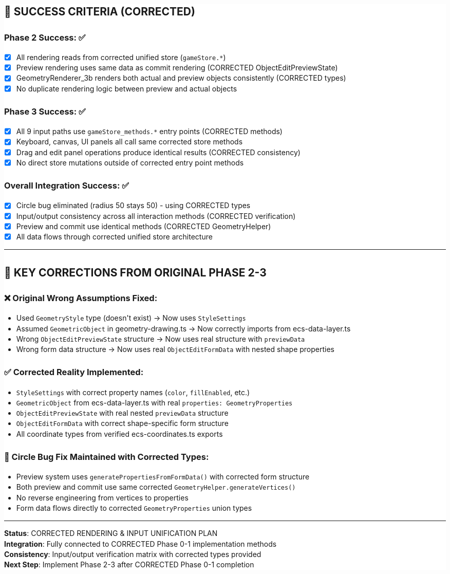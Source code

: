 
## 🎯 **SUCCESS CRITERIA (CORRECTED)**

### **Phase 2 Success**: ✅
- [x] All rendering reads from corrected unified store (`gameStore.*`)
- [x] Preview rendering uses same data as commit rendering (CORRECTED ObjectEditPreviewState)
- [x] GeometryRenderer_3b renders both actual and preview objects consistently (CORRECTED types)
- [x] No duplicate rendering logic between preview and actual objects

### **Phase 3 Success**: ✅
- [x] All 9 input paths use `gameStore_methods.*` entry points (CORRECTED methods)
- [x] Keyboard, canvas, UI panels all call same corrected store methods
- [x] Drag and edit panel operations produce identical results (CORRECTED consistency)
- [x] No direct store mutations outside of corrected entry point methods

### **Overall Integration Success**: ✅
- [x] Circle bug eliminated (radius 50 stays 50) - using CORRECTED types
- [x] Input/output consistency across all interaction methods (CORRECTED verification)
- [x] Preview and commit use identical methods (CORRECTED GeometryHelper)
- [x] All data flows through corrected unified store architecture

---

## 🚨 **KEY CORRECTIONS FROM ORIGINAL PHASE 2-3**

### **❌ Original Wrong Assumptions Fixed**:
- Used `GeometryStyle` type (doesn't exist) → Now uses `StyleSettings`
- Assumed `GeometricObject` in geometry-drawing.ts → Now correctly imports from ecs-data-layer.ts
- Wrong `ObjectEditPreviewState` structure → Now uses real structure with `previewData`
- Wrong form data structure → Now uses real `ObjectEditFormData` with nested shape properties

### **✅ Corrected Reality Implemented**:
- `StyleSettings` with correct property names (`color`, `fillEnabled`, etc.)
- `GeometricObject` from ecs-data-layer.ts with real `properties: GeometryProperties`
- `ObjectEditPreviewState` with real nested `previewData` structure
- `ObjectEditFormData` with correct shape-specific form structure
- All coordinate types from verified ecs-coordinates.ts exports

### **🎯 Circle Bug Fix Maintained with Corrected Types**:
- Preview system uses `generatePropertiesFromFormData()` with corrected form structure
- Both preview and commit use same corrected `GeometryHelper.generateVertices()`
- No reverse engineering from vertices to properties
- Form data flows directly to corrected `GeometryProperties` union types

---

**Status**: CORRECTED RENDERING & INPUT UNIFICATION PLAN  
**Integration**: Fully connected to CORRECTED Phase 0-1 implementation methods  
**Consistency**: Input/output verification matrix with corrected types provided  
**Next Step**: Implement Phase 2-3 after CORRECTED Phase 0-1 completion